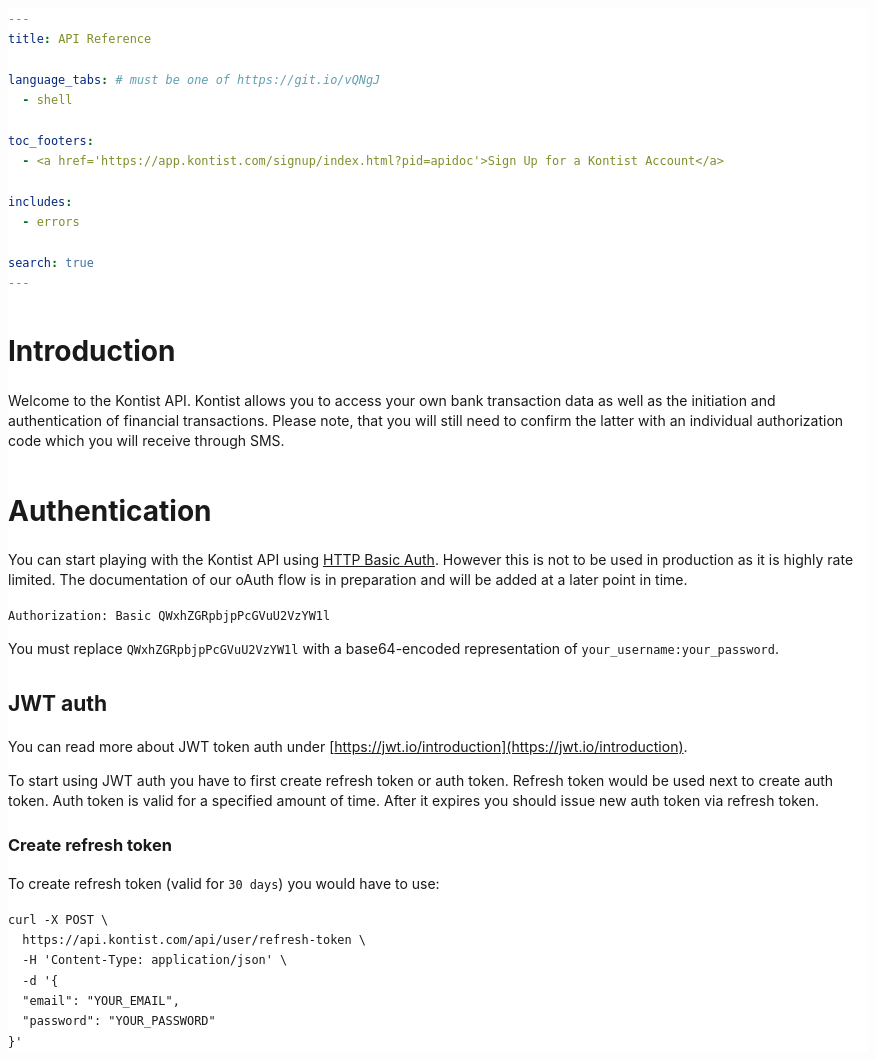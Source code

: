 ```yaml
---
title: API Reference

language_tabs: # must be one of https://git.io/vQNgJ
  - shell

toc_footers:
  - <a href='https://app.kontist.com/signup/index.html?pid=apidoc'>Sign Up for a Kontist Account</a>

includes:
  - errors

search: true
---
```


# Introduction

Welcome to the Kontist API. Kontist allows you to access your own bank transaction data as well as the initiation and authentication of financial transactions. Please note, that you will still need to confirm the latter with an individual authorization code which you will receive through SMS.

# Authentication

You can start playing with the Kontist API using [HTTP Basic Auth](https://en.wikipedia.org/wiki/Basic_access_authentication). However this is not to be used in production as it is highly rate limited. The documentation of our oAuth flow is in preparation and will be added at a later point in time.

`Authorization: Basic QWxhZGRpbjpPcGVuU2VzYW1l`

<aside class="notice">
You must replace <code>QWxhZGRpbjpPcGVuU2VzYW1l</code> with a base64-encoded representation of <code>your_username:your_password</code>.
</aside>

## JWT auth

You can read more about JWT token auth under [https://jwt.io/introduction](https://jwt.io/introduction).

To start using JWT auth you have to first create refresh token or auth token. Refresh token would be used next to create auth token. Auth token is valid for a specified amount of time. After it expires you should issue new auth token via refresh token.

### Create refresh token

To create refresh token (valid for `30 days`) you would have to use:

```shell
curl -X POST \
  https://api.kontist.com/api/user/refresh-token \
  -H 'Content-Type: application/json' \
  -d '{
  "email": "YOUR_EMAIL",
  "password": "YOUR_PASSWORD"
}'
```

